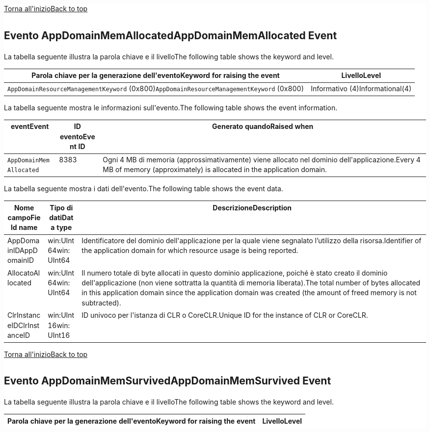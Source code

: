  [<span data-ttu-id="8d23c-150">Torna all'inizio</span><span class="sxs-lookup"><span data-stu-id="8d23c-150">Back to top</span></span>](#top)  
  
<a name="appdomainmemallocated_event"></a>   
## <a name="appdomainmemallocated-event"></a><span data-ttu-id="8d23c-151">Evento AppDomainMemAllocated</span><span class="sxs-lookup"><span data-stu-id="8d23c-151">AppDomainMemAllocated Event</span></span>  
 <span data-ttu-id="8d23c-152">La tabella seguente illustra la parola chiave e il livello</span><span class="sxs-lookup"><span data-stu-id="8d23c-152">The following table shows the keyword and level.</span></span>  
  
|<span data-ttu-id="8d23c-153">Parola chiave per la generazione dell'evento</span><span class="sxs-lookup"><span data-stu-id="8d23c-153">Keyword for raising the event</span></span>|<span data-ttu-id="8d23c-154">Livello</span><span class="sxs-lookup"><span data-stu-id="8d23c-154">Level</span></span>|  
|-----------------------------------|-----------|  
|<span data-ttu-id="8d23c-155">`AppDomainResourceManagementKeyword` (0x800)</span><span class="sxs-lookup"><span data-stu-id="8d23c-155">`AppDomainResourceManagementKeyword` (0x800)</span></span>|<span data-ttu-id="8d23c-156">Informativo (4)</span><span class="sxs-lookup"><span data-stu-id="8d23c-156">Informational(4)</span></span>|  
  
 <span data-ttu-id="8d23c-157">La tabella seguente mostra le informazioni sull'evento.</span><span class="sxs-lookup"><span data-stu-id="8d23c-157">The following table shows the event information.</span></span>  
  
|<span data-ttu-id="8d23c-158">event</span><span class="sxs-lookup"><span data-stu-id="8d23c-158">Event</span></span>|<span data-ttu-id="8d23c-159">ID evento</span><span class="sxs-lookup"><span data-stu-id="8d23c-159">Event ID</span></span>|<span data-ttu-id="8d23c-160">Generato quando</span><span class="sxs-lookup"><span data-stu-id="8d23c-160">Raised when</span></span>|  
|-----------|--------------|-----------------|  
|`AppDomainMemAllocated`|<span data-ttu-id="8d23c-161">83</span><span class="sxs-lookup"><span data-stu-id="8d23c-161">83</span></span>|<span data-ttu-id="8d23c-162">Ogni 4 MB di memoria (approssimativamente) viene allocato nel dominio dell'applicazione.</span><span class="sxs-lookup"><span data-stu-id="8d23c-162">Every 4 MB of memory (approximately) is allocated in the application domain.</span></span>|  
  
 <span data-ttu-id="8d23c-163">La tabella seguente mostra i dati dell'evento.</span><span class="sxs-lookup"><span data-stu-id="8d23c-163">The following table shows the event data.</span></span>  
  
|<span data-ttu-id="8d23c-164">Nome campo</span><span class="sxs-lookup"><span data-stu-id="8d23c-164">Field name</span></span>|<span data-ttu-id="8d23c-165">Tipo di dati</span><span class="sxs-lookup"><span data-stu-id="8d23c-165">Data type</span></span>|<span data-ttu-id="8d23c-166">Descrizione</span><span class="sxs-lookup"><span data-stu-id="8d23c-166">Description</span></span>|  
|----------------|---------------|-----------------|  
|<span data-ttu-id="8d23c-167">AppDomainID</span><span class="sxs-lookup"><span data-stu-id="8d23c-167">AppDomainID</span></span>|<span data-ttu-id="8d23c-168">win:UInt64</span><span class="sxs-lookup"><span data-stu-id="8d23c-168">win:UInt64</span></span>|<span data-ttu-id="8d23c-169">Identificatore del dominio dell'applicazione per la quale viene segnalato l’utilizzo della risorsa.</span><span class="sxs-lookup"><span data-stu-id="8d23c-169">Identifier of the application domain for which resource usage is being reported.</span></span>|  
|<span data-ttu-id="8d23c-170">Allocato</span><span class="sxs-lookup"><span data-stu-id="8d23c-170">Allocated</span></span>|<span data-ttu-id="8d23c-171">win:UInt64</span><span class="sxs-lookup"><span data-stu-id="8d23c-171">win:UInt64</span></span>|<span data-ttu-id="8d23c-172">Il numero totale di byte allocati in questo dominio applicazione, poiché è stato creato il dominio dell'applicazione (non viene sottratta la quantità di memoria liberata).</span><span class="sxs-lookup"><span data-stu-id="8d23c-172">The total number of bytes allocated in this application domain since the application domain was created (the amount of freed memory is not subtracted).</span></span>|  
|<span data-ttu-id="8d23c-173">ClrInstanceID</span><span class="sxs-lookup"><span data-stu-id="8d23c-173">ClrInstanceID</span></span>|<span data-ttu-id="8d23c-174">win:UInt16</span><span class="sxs-lookup"><span data-stu-id="8d23c-174">win:UInt16</span></span>|<span data-ttu-id="8d23c-175">ID univoco per l'istanza di CLR o CoreCLR.</span><span class="sxs-lookup"><span data-stu-id="8d23c-175">Unique ID for the instance of CLR or CoreCLR.</span></span>|  
  
 [<span data-ttu-id="8d23c-176">Torna all'inizio</span><span class="sxs-lookup"><span data-stu-id="8d23c-176">Back to top</span></span>](#top)  
  
<a name="appdomainmemsurvived_event"></a>   
## <a name="appdomainmemsurvived-event"></a><span data-ttu-id="8d23c-177">Evento AppDomainMemSurvived</span><span class="sxs-lookup"><span data-stu-id="8d23c-177">AppDomainMemSurvived Event</span></span>  
 <span data-ttu-id="8d23c-178">La tabella seguente illustra la parola chiave e il livello</span><span class="sxs-lookup"><span data-stu-id="8d23c-178">The following table shows the keyword and level.</span></span>  
  
|<span data-ttu-id="8d23c-179">Parola chiave per la generazione dell'evento</span><span class="sxs-lookup"><span data-stu-id="8d23c-179">Keyword for raising the event</span></span>|<span data-ttu-id="8d23c-180">Livello</span><span class="sxs-lookup"><span data-stu-id="8d23c-180">Level</span></span>|  
|-----------------------------------|-----------|  